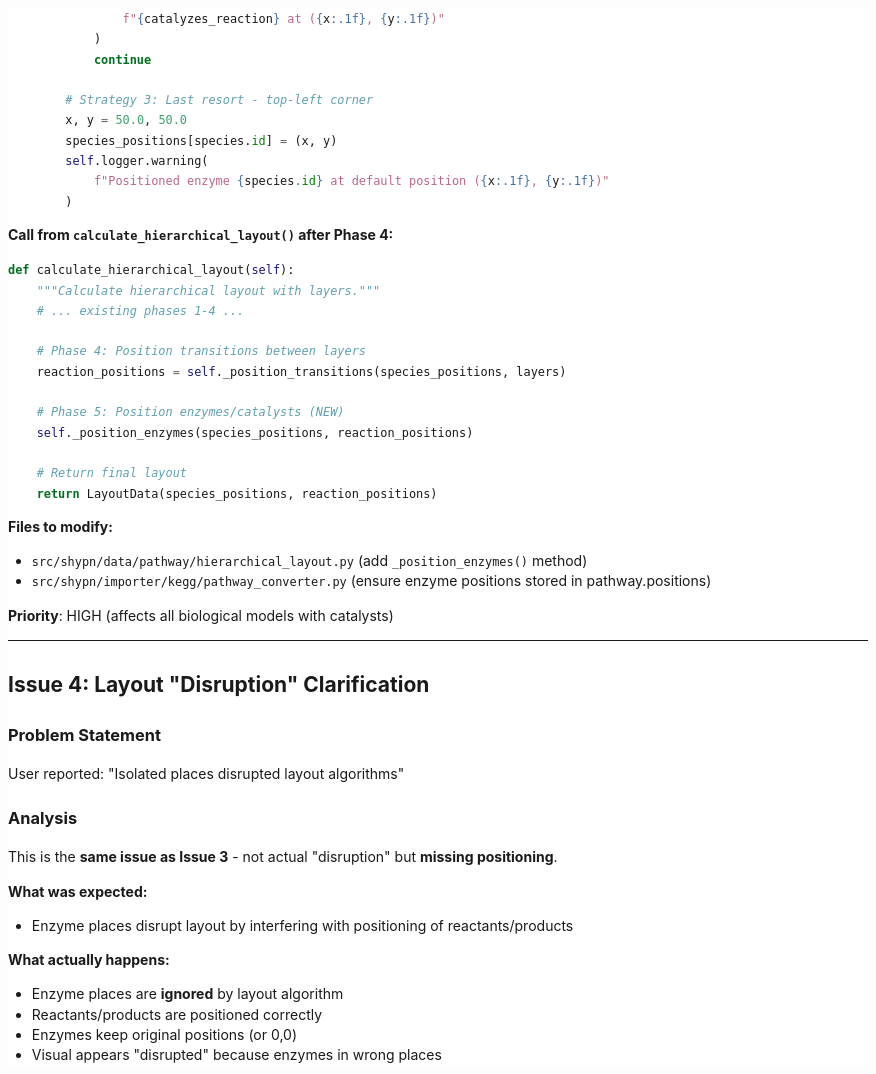 ```python
                f"{catalyzes_reaction} at ({x:.1f}, {y:.1f})"
            )
            continue
        
        # Strategy 3: Last resort - top-left corner
        x, y = 50.0, 50.0
        species_positions[species.id] = (x, y)
        self.logger.warning(
            f"Positioned enzyme {species.id} at default position ({x:.1f}, {y:.1f})"
        )
```

**Call from `calculate_hierarchical_layout()` after Phase 4:**
```python
def calculate_hierarchical_layout(self):
    """Calculate hierarchical layout with layers."""
    # ... existing phases 1-4 ...
    
    # Phase 4: Position transitions between layers
    reaction_positions = self._position_transitions(species_positions, layers)
    
    # Phase 5: Position enzymes/catalysts (NEW)
    self._position_enzymes(species_positions, reaction_positions)
    
    # Return final layout
    return LayoutData(species_positions, reaction_positions)
```

**Files to modify:**
- `src/shypn/data/pathway/hierarchical_layout.py` (add `_position_enzymes()` method)
- `src/shypn/importer/kegg/pathway_converter.py` (ensure enzyme positions stored in pathway.positions)

**Priority**: HIGH (affects all biological models with catalysts)

---

## Issue 4: Layout "Disruption" Clarification

### Problem Statement
User reported: "Isolated places disrupted layout algorithms"

### Analysis
This is the **same issue as Issue 3** - not actual "disruption" but **missing positioning**.

**What was expected:**
- Enzyme places disrupt layout by interfering with positioning of reactants/products

**What actually happens:**
- Enzyme places are **ignored** by layout algorithm
- Reactants/products are positioned correctly
- Enzymes keep original positions (or 0,0)
- Visual appears "disrupted" because enzymes in wrong places
